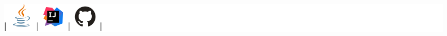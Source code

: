 | <a href="https://www.java.com/"><img src="media/logo/Java.svg" width="50" height="50"  alt="Java"/></a> | <a href="https://www.jetbrains.com/idea/"><img src="media/logo/Idea.svg" width="50" height="50"  alt="IDEA"/></a> | <a href="https://github.com/"><img src="media/logo/GitHub.svg" width="50" height="50"  alt="Github"/></a> |